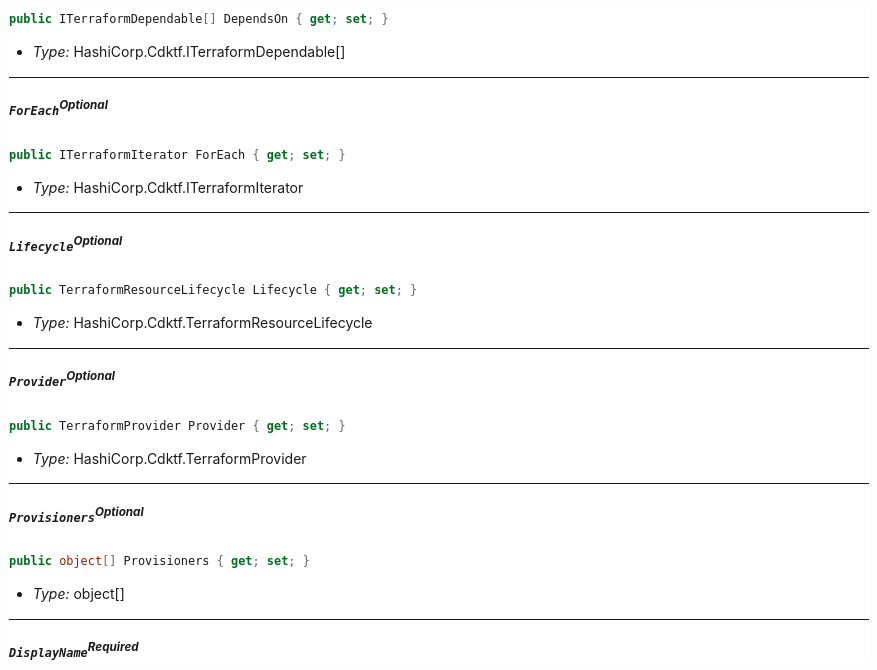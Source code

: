 ```csharp
public ITerraformDependable[] DependsOn { get; set; }
```

- *Type:* HashiCorp.Cdktf.ITerraformDependable[]

---

##### `ForEach`<sup>Optional</sup> <a name="ForEach" id="@cdktf/provider-azuread.namedLocation.NamedLocationConfig.property.forEach"></a>

```csharp
public ITerraformIterator ForEach { get; set; }
```

- *Type:* HashiCorp.Cdktf.ITerraformIterator

---

##### `Lifecycle`<sup>Optional</sup> <a name="Lifecycle" id="@cdktf/provider-azuread.namedLocation.NamedLocationConfig.property.lifecycle"></a>

```csharp
public TerraformResourceLifecycle Lifecycle { get; set; }
```

- *Type:* HashiCorp.Cdktf.TerraformResourceLifecycle

---

##### `Provider`<sup>Optional</sup> <a name="Provider" id="@cdktf/provider-azuread.namedLocation.NamedLocationConfig.property.provider"></a>

```csharp
public TerraformProvider Provider { get; set; }
```

- *Type:* HashiCorp.Cdktf.TerraformProvider

---

##### `Provisioners`<sup>Optional</sup> <a name="Provisioners" id="@cdktf/provider-azuread.namedLocation.NamedLocationConfig.property.provisioners"></a>

```csharp
public object[] Provisioners { get; set; }
```

- *Type:* object[]

---

##### `DisplayName`<sup>Required</sup> <a name="DisplayName" id="@cdktf/provider-azuread.namedLocation.NamedLocationConfig.property.displayName"></a>
